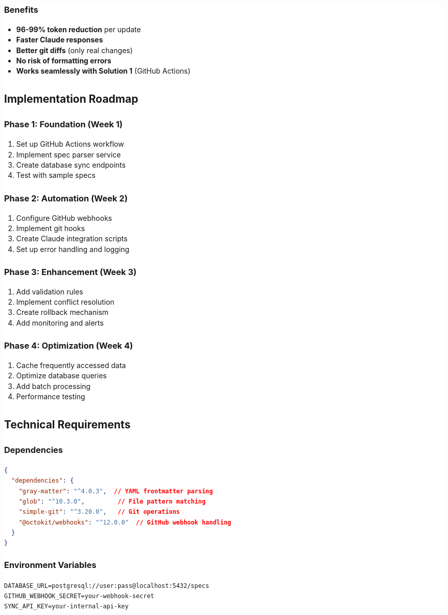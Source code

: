 ### Benefits
- **96-99% token reduction** per update
- **Faster Claude responses**
- **Better git diffs** (only real changes)
- **No risk of formatting errors**
- **Works seamlessly with Solution 1** (GitHub Actions)

## Implementation Roadmap

### Phase 1: Foundation (Week 1)
1. Set up GitHub Actions workflow
2. Implement spec parser service
3. Create database sync endpoints
4. Test with sample specs

### Phase 2: Automation (Week 2)
1. Configure GitHub webhooks
2. Implement git hooks
3. Create Claude integration scripts
4. Set up error handling and logging

### Phase 3: Enhancement (Week 3)
1. Add validation rules
2. Implement conflict resolution
3. Create rollback mechanism
4. Add monitoring and alerts

### Phase 4: Optimization (Week 4)
1. Cache frequently accessed data
2. Optimize database queries
3. Add batch processing
4. Performance testing

## Technical Requirements

### Dependencies
```json
{
  "dependencies": {
    "gray-matter": "^4.0.3",  // YAML frontmatter parsing
    "glob": "^10.3.0",         // File pattern matching
    "simple-git": "^3.20.0",   // Git operations
    "@octokit/webhooks": "^12.0.0"  // GitHub webhook handling
  }
}
```

### Environment Variables
```env
DATABASE_URL=postgresql://user:pass@localhost:5432/specs
GITHUB_WEBHOOK_SECRET=your-webhook-secret
SYNC_API_KEY=your-internal-api-key
```
